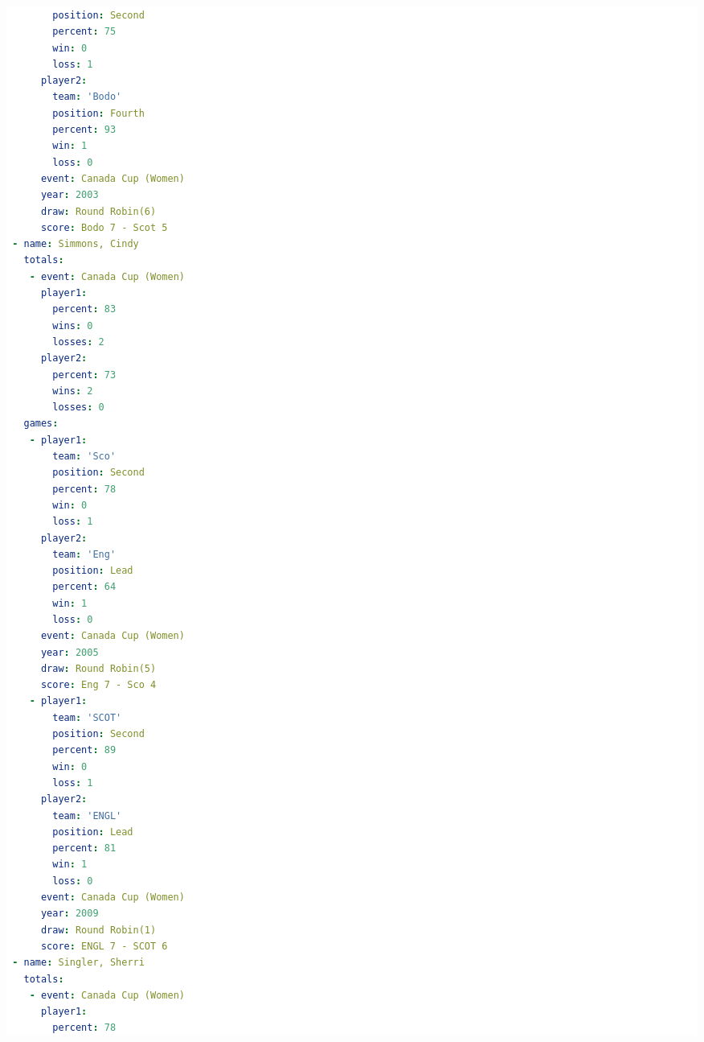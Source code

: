 ```yaml
        position: Second
        percent: 75
        win: 0
        loss: 1
      player2:
        team: 'Bodo'
        position: Fourth
        percent: 93
        win: 1
        loss: 0
      event: Canada Cup (Women)
      year: 2003
      draw: Round Robin(6)
      score: Bodo 7 - Scot 5
 - name: Simmons, Cindy
   totals:
    - event: Canada Cup (Women)
      player1:
        percent: 83
        wins: 0
        losses: 2
      player2:
        percent: 73
        wins: 2
        losses: 0
   games:
    - player1:
        team: 'Sco'
        position: Second
        percent: 78
        win: 0
        loss: 1
      player2:
        team: 'Eng'
        position: Lead
        percent: 64
        win: 1
        loss: 0
      event: Canada Cup (Women)
      year: 2005
      draw: Round Robin(5)
      score: Eng 7 - Sco 4
    - player1:
        team: 'SCOT'
        position: Second
        percent: 89
        win: 0
        loss: 1
      player2:
        team: 'ENGL'
        position: Lead
        percent: 81
        win: 1
        loss: 0
      event: Canada Cup (Women)
      year: 2009
      draw: Round Robin(1)
      score: ENGL 7 - SCOT 6
 - name: Singler, Sherri
   totals:
    - event: Canada Cup (Women)
      player1:
        percent: 78
```